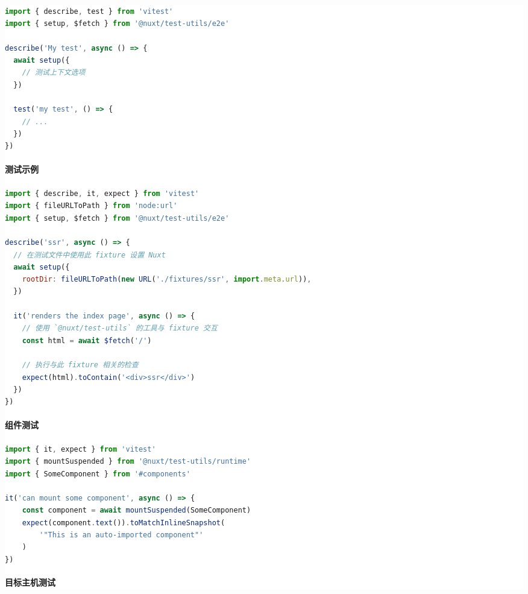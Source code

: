 ```typescript
import { describe, test } from 'vitest'
import { setup, $fetch } from '@nuxt/test-utils/e2e'

describe('My test', async () => {
  await setup({
    // 测试上下文选项
  })

  test('my test', () => {
    // ...
  })
})
```

#### 测试示例

```javascript
import { describe, it, expect } from 'vitest'
import { fileURLToPath } from 'node:url'
import { setup, $fetch } from '@nuxt/test-utils/e2e'

describe('ssr', async () => {
  // 在测试文件中使用此 fixture 设置 Nuxt
  await setup({
    rootDir: fileURLToPath(new URL('./fixtures/ssr', import.meta.url)),
  })

  it('renders the index page', async () => {
    // 使用 `@nuxt/test-utils` 的工具与 fixture 交互
    const html = await $fetch('/')

    // 执行与此 fixture 相关的检查
    expect(html).toContain('<div>ssr</div>')
  })
})
```

#### 组件测试

```typescript
import { it, expect } from 'vitest'
import { mountSuspended } from '@nuxt/test-utils/runtime'
import { SomeComponent } from '#components'

it('can mount some component', async () => {
    const component = await mountSuspended(SomeComponent)
    expect(component.text()).toMatchInlineSnapshot(
        '"This is an auto-imported component"'
    )
})
```

#### 目标主机测试

